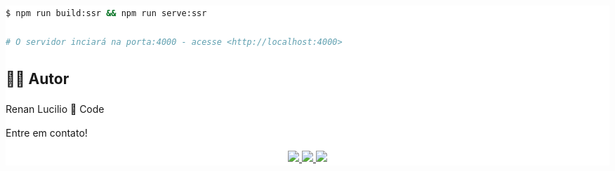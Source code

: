 ```bash
$ npm run build:ssr && npm run serve:ssr

# O servidor inciará na porta:4000 - acesse <http://localhost:4000>
```

## :man_technologist: Autor
Renan Lucilio 💚  Code

Entre em contato!

<p align="center">
<a href="mailto:renanlucilio@gmail.com">
	<img src="https://img.shields.io/badge/Gmail-D14836?style=for-the-badge&logo=gmail&logoColor=white"/>
</a>
<a href="https://www.linkedin.com/in/renan-lucilio-521ba513a">
	<img src="https://img.shields.io/badge/LinkedIn-0077B5?style=for-the-badge&logo=linkedin&logoColor=white"/>
</a>
<a href="https://github.com/rlucilio">
	<img src="https://img.shields.io/badge/GitHub-100000?style=for-the-badge&logo=github&logoColor=white"/>
</a>
</p>

